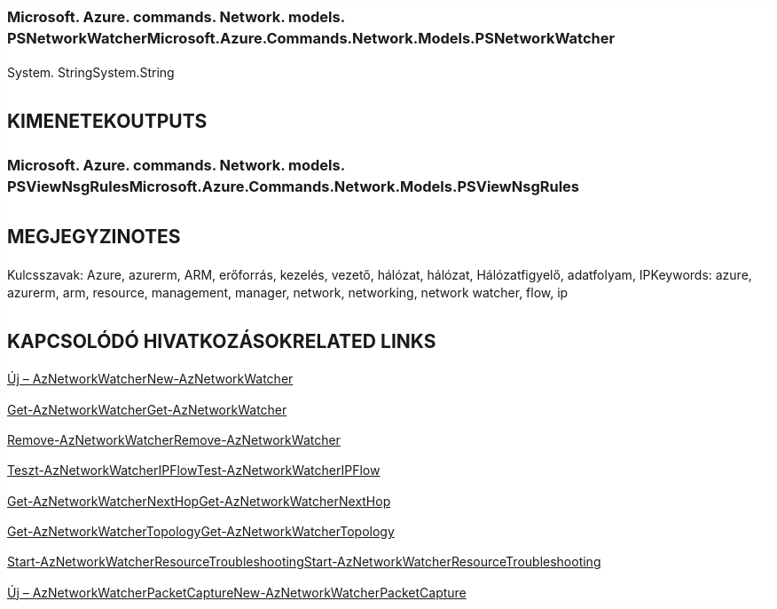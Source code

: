 ### <span data-ttu-id="00891-130">Microsoft. Azure. commands. Network. models. PSNetworkWatcher</span><span class="sxs-lookup"><span data-stu-id="00891-130">Microsoft.Azure.Commands.Network.Models.PSNetworkWatcher</span></span>
<span data-ttu-id="00891-131">System. String</span><span class="sxs-lookup"><span data-stu-id="00891-131">System.String</span></span>

## <span data-ttu-id="00891-132">KIMENETEK</span><span class="sxs-lookup"><span data-stu-id="00891-132">OUTPUTS</span></span>

### <span data-ttu-id="00891-133">Microsoft. Azure. commands. Network. models. PSViewNsgRules</span><span class="sxs-lookup"><span data-stu-id="00891-133">Microsoft.Azure.Commands.Network.Models.PSViewNsgRules</span></span>

## <span data-ttu-id="00891-134">MEGJEGYZI</span><span class="sxs-lookup"><span data-stu-id="00891-134">NOTES</span></span>
<span data-ttu-id="00891-135">Kulcsszavak: Azure, azurerm, ARM, erőforrás, kezelés, vezető, hálózat, hálózat, Hálózatfigyelő, adatfolyam, IP</span><span class="sxs-lookup"><span data-stu-id="00891-135">Keywords: azure, azurerm, arm, resource, management, manager, network, networking, network watcher, flow, ip</span></span> 

## <span data-ttu-id="00891-136">KAPCSOLÓDÓ HIVATKOZÁSOK</span><span class="sxs-lookup"><span data-stu-id="00891-136">RELATED LINKS</span></span>

[<span data-ttu-id="00891-137">Új – AzNetworkWatcher</span><span class="sxs-lookup"><span data-stu-id="00891-137">New-AzNetworkWatcher</span></span>](./New-AzNetworkWatcher.md)

[<span data-ttu-id="00891-138">Get-AzNetworkWatcher</span><span class="sxs-lookup"><span data-stu-id="00891-138">Get-AzNetworkWatcher</span></span>](./Get-AzNetworkWatcher.md)

[<span data-ttu-id="00891-139">Remove-AzNetworkWatcher</span><span class="sxs-lookup"><span data-stu-id="00891-139">Remove-AzNetworkWatcher</span></span>](./Remove-AzNetworkWatcher.md)

[<span data-ttu-id="00891-140">Teszt-AzNetworkWatcherIPFlow</span><span class="sxs-lookup"><span data-stu-id="00891-140">Test-AzNetworkWatcherIPFlow</span></span>](./Test-AzNetworkWatcherIPFlow.md)

[<span data-ttu-id="00891-141">Get-AzNetworkWatcherNextHop</span><span class="sxs-lookup"><span data-stu-id="00891-141">Get-AzNetworkWatcherNextHop</span></span>](./Get-AzNetworkWatcherNextHop.md)

[<span data-ttu-id="00891-142">Get-AzNetworkWatcherTopology</span><span class="sxs-lookup"><span data-stu-id="00891-142">Get-AzNetworkWatcherTopology</span></span>](./Get-AzNetworkWatcherTopology.md)

[<span data-ttu-id="00891-143">Start-AzNetworkWatcherResourceTroubleshooting</span><span class="sxs-lookup"><span data-stu-id="00891-143">Start-AzNetworkWatcherResourceTroubleshooting</span></span>](./Start-AzNetworkWatcherResourceTroubleshooting.md)

[<span data-ttu-id="00891-144">Új – AzNetworkWatcherPacketCapture</span><span class="sxs-lookup"><span data-stu-id="00891-144">New-AzNetworkWatcherPacketCapture</span></span>](./New-AzNetworkWatcherPacketCapture.md)
